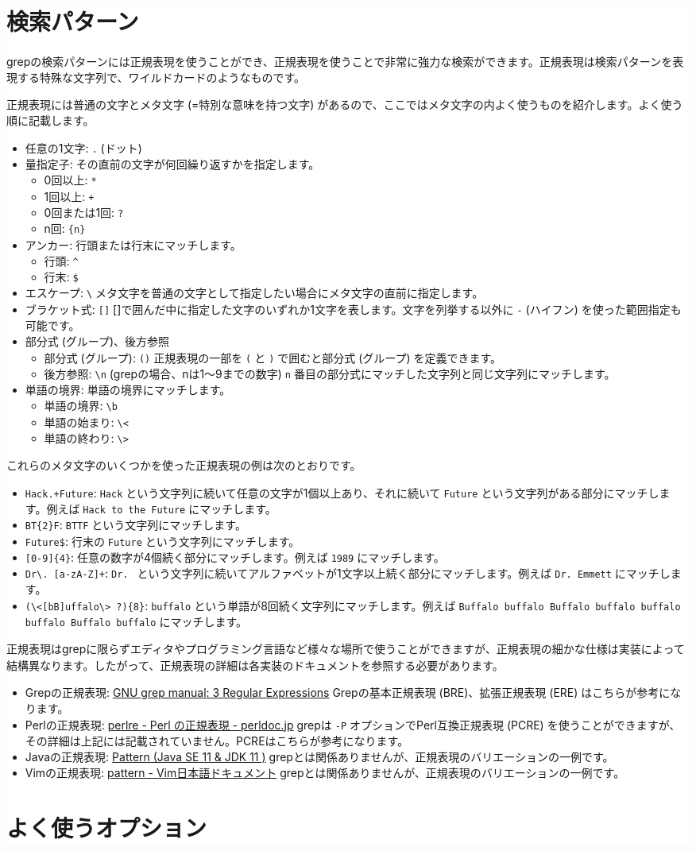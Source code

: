 
# 検索パターン

grepの検索パターンには正規表現を使うことができ、正規表現を使うことで非常に強力な検索ができます。正規表現は検索パターンを表現する特殊な文字列で、ワイルドカードのようなものです。

正規表現には普通の文字とメタ文字 (=特別な意味を持つ文字) があるので、ここではメタ文字の内よく使うものを紹介します。よく使う順に記載します。

* 任意の1文字: `.` (ドット)
* 量指定子: その直前の文字が何回繰り返すかを指定します。
     * 0回以上: `*`
     * 1回以上: `+`
     * 0回または1回: `?`
     * n回: `{n}`
* アンカー: 行頭または行末にマッチします。
     * 行頭: `^`
     * 行末: `$`
* エスケープ: `\` メタ文字を普通の文字として指定したい場合にメタ文字の直前に指定します。
* ブラケット式: `[]` []で囲んだ中に指定した文字のいずれか1文字を表します。文字を列挙する以外に `-` (ハイフン) を使った範囲指定も可能です。
* 部分式 (グループ)、後方参照
    * 部分式 (グループ): `()` 正規表現の一部を `(` と `)` で囲むと部分式 (グループ) を定義できます。
    * 後方参照: `\n` (grepの場合、nは1～9までの数字) `n` 番目の部分式にマッチした文字列と同じ文字列にマッチします。
* 単語の境界: 単語の境界にマッチします。
     * 単語の境界: `\b`
     * 単語の始まり: `\<`
     * 単語の終わり: `\>`

これらのメタ文字のいくつかを使った正規表現の例は次のとおりです。

* `Hack.+Future`: `Hack` という文字列に続いて任意の文字が1個以上あり、それに続いて `Future` という文字列がある部分にマッチします。例えば `Hack to the Future` にマッチします。
* `BT{2}F`: `BTTF` という文字列にマッチします。
* `Future$`: 行末の `Future` という文字列にマッチします。
* `[0-9]{4}`: 任意の数字が4個続く部分にマッチします。例えば `1989` にマッチします。
* `Dr\. [a-zA-Z]+`: `Dr. ` という文字列に続いてアルファベットが1文字以上続く部分にマッチします。例えば `Dr. Emmett` にマッチします。
* `(\<[bB]uffalo\> ?){8}`: `buffalo` という単語が8回続く文字列にマッチします。例えば `Buffalo buffalo Buffalo buffalo buffalo buffalo Buffalo buffalo` にマッチします。

正規表現はgrepに限らずエディタやプログラミング言語など様々な場所で使うことができますが、正規表現の細かな仕様は実装によって結構異なります。したがって、正規表現の詳細は各実装のドキュメントを参照する必要があります。

* Grepの正規表現: [GNU grep manual: 3 Regular Expressions](https://www.gnu.org/software/grep/manual/grep.html#Regular-Expressions)
  Grepの基本正規表現 (BRE)、拡張正規表現 (ERE) はこちらが参考になります。
* Perlの正規表現: [perlre - Perl の正規表現 - perldoc.jp](http://perldoc.jp/docs/perl/5.18.1/perlre.pod)
  grepは `-P` オプションでPerl互換正規表現 (PCRE) を使うことができますが、その詳細は上記には記載されていません。PCREはこちらが参考になります。
* Javaの正規表現: [Pattern (Java SE 11 & JDK 11 )](https://docs.oracle.com/javase/jp/11/docs/api/java.base/java/util/regex/Pattern.html)
  grepとは関係ありませんが、正規表現のバリエーションの一例です。
* Vimの正規表現: [pattern - Vim日本語ドキュメント](https://vim-jp.org/vimdoc-ja/pattern.html#pattern-overview)
  grepとは関係ありませんが、正規表現のバリエーションの一例です。


# よく使うオプション


[^1]: [GNU grep manual: 3.6 Basic vs Extended Regular Expressions](https://www.gnu.org/software/grep/manual/grep.html#Basic-vs-Extended)